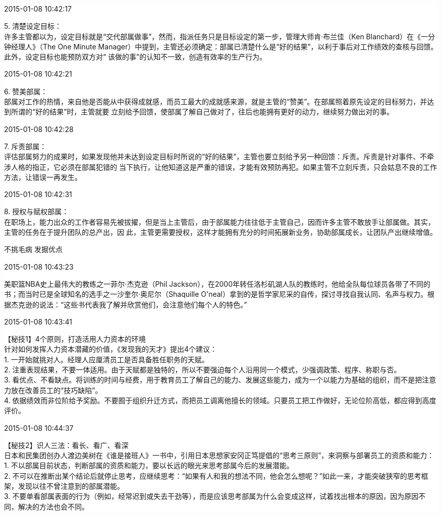   

2015-01-08 10:42:17

5\. 清楚设定目标：  
许多主管都以为，设定目标就是“交代部属做事”，然而，指派任务只是目标设定的第一步，管理大师肯·布兰佳（Ken Blanchard）在《一分钟经理人》（The
One Minute Manager）中提到，主管还必须确定：部属已清楚什么是“好的结果”，以利于事后对工作绩效的查核与回馈。此外，设定目标也能预防双方对“
该做的事”的认知不一致，创造有效率的生产行为。

  

2015-01-08 10:42:21

6\. 赞美部属：  
部属对工作的热情，来自他是否能从中获得成就感，而员工最大的成就感来源，就是主管的“赞美”。在部属照着原先设定的目标努力，并达到所谓的“好的结果”时，主管就要
立刻给予回馈，使部属了解自己做对了，往后也能拥有更好的动力，继续努力做出对的事。

  

2015-01-08 10:42:28

7\. 斥责部属：  
评估部属努力的成果时，如果发现他并未达到设定目标时所说的“好的结果”，主管也要立刻给予另一种回馈：斥责。斥责是针对事件、不牵涉人格的指正，它必须在部属犯错的
当下执行，让他知道这是严重的错误，才能有效预防再犯。如果主管不立刻斥责，只会姑息不良的工作方法，让错误一再发生。

  

2015-01-08 10:42:31

8\. 授权与赋权部属：  
在职场上，能力出众的工作者容易先被拔擢，但是当上主管后，由于部属能力往往低于主管自己，因而许多主管不敢放手让部属做。其实，主管的任务在于提升团队的总产出，因
此，主管更需要授权，这样才能拥有充分的时间拓展新业务，协助部属成长，让团队产出继续增值。

  

  不挑毛病 发掘优点

  

2015-01-08 10:43:23

美职篮NBA史上最伟大的教练之一菲尔·杰克逊（Phil
Jackson），在2000年转任洛杉矶湖人队的教练时，他给全队每位球员各带了不同的书；而当时已是全球知名的选手之一沙奎尔·奥尼尔（Shaquille
O'neal）拿到的是哲学家尼采的自传，探讨寻找自我认同、名声与权力。根据杰克逊的说法：“这些书代表我了解并欣赏他们，会注意他们每个人的特色。”

  

2015-01-08 10:43:41

【秘技1】4个原则，打造活用人力资本的环境  
针对如何发挥人力资本潜藏的价值，《发现我的天才》提出4个建议：  
1\. 一开始就挑对人。经理人应厘清员工是否具备胜任职务的天赋。  
2\. 注重表现结果，不要一体适用。由于天赋都是独特的，所以不要强迫每个人沿用同一个模式，少强调政策、程序、称职与否。  
3\.
看优点、不看缺点。将训练的时间与经费，用于教育员工了解自己的能力、发展这些能力，成为一个以能力为基础的组织，而不是把注意力放在改善员工的“技巧缺陷”。  
4\. 依据绩效而非位阶给予奖励。不要囿于组织升迁方式，而把员工调离他擅长的领域。只要员工把工作做好，无论位阶高低，都应得到高度评价。

  

2015-01-08 10:44:37

【秘技2】识人三法：看长、看广、看深  
日本和民集团创办人渡边美树在《谁是接班人》一书中，引用日本思想家安冈正笃提倡的“思考三原则”，来洞察与部署员工的资质和能力：  
1\. 不以部属目前状态，判断部属的资质和能力，要以长远的眼光来思考部属今后的发展潜能。  
2\.
不可以在推断出某个结论后就停止思考，应继续思考：“如果有人和我的想法不同，他会怎么想呢？”如此一来，才能突破狭窄的思考框架，发现以往不曾注意到的部属潜能。  
3\. 不要单看部属表面的行为（例如，经常迟到或失去干劲等），而是应该思考部属为什么会变成这样，试着找出根本的原因，因为原因不同，解决的方法也会不同。
